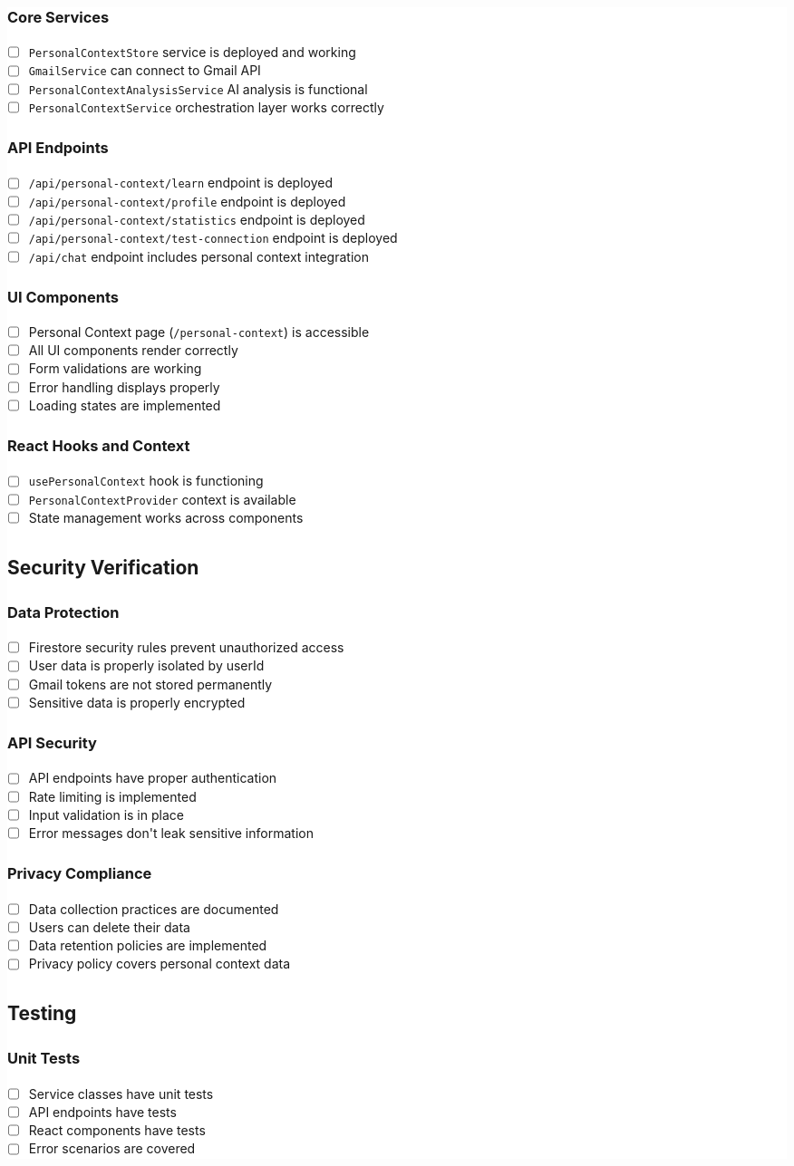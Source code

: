 ### Core Services
- [ ] `PersonalContextStore` service is deployed and working
- [ ] `GmailService` can connect to Gmail API
- [ ] `PersonalContextAnalysisService` AI analysis is functional
- [ ] `PersonalContextService` orchestration layer works correctly

### API Endpoints
- [ ] `/api/personal-context/learn` endpoint is deployed
- [ ] `/api/personal-context/profile` endpoint is deployed
- [ ] `/api/personal-context/statistics` endpoint is deployed
- [ ] `/api/personal-context/test-connection` endpoint is deployed
- [ ] `/api/chat` endpoint includes personal context integration

### UI Components
- [ ] Personal Context page (`/personal-context`) is accessible
- [ ] All UI components render correctly
- [ ] Form validations are working
- [ ] Error handling displays properly
- [ ] Loading states are implemented

### React Hooks and Context
- [ ] `usePersonalContext` hook is functioning
- [ ] `PersonalContextProvider` context is available
- [ ] State management works across components

## Security Verification

### Data Protection
- [ ] Firestore security rules prevent unauthorized access
- [ ] User data is properly isolated by userId
- [ ] Gmail tokens are not stored permanently
- [ ] Sensitive data is properly encrypted

### API Security
- [ ] API endpoints have proper authentication
- [ ] Rate limiting is implemented
- [ ] Input validation is in place
- [ ] Error messages don't leak sensitive information

### Privacy Compliance
- [ ] Data collection practices are documented
- [ ] Users can delete their data
- [ ] Data retention policies are implemented
- [ ] Privacy policy covers personal context data

## Testing

### Unit Tests
- [ ] Service classes have unit tests
- [ ] API endpoints have tests
- [ ] React components have tests
- [ ] Error scenarios are covered
